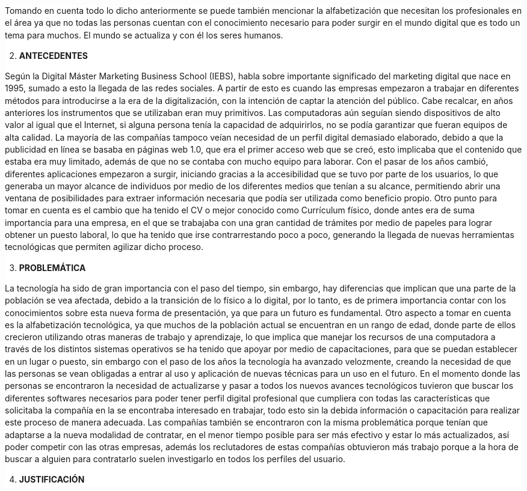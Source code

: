 Tomando en cuenta todo lo dicho anteriormente se puede también mencionar la alfabetización que necesitan los profesionales en el área ya que no todas las personas cuentan con el conocimiento necesario para poder surgir en el mundo digital que es todo un tema para muchos. El mundo se actualiza y con él los seres humanos.

2. **ANTECEDENTES** 

Según la Digital Máster Marketing Business School (IEBS), habla sobre importante significado del marketing digital que nace en 1995, sumado a esto la llegada de las redes sociales. A partir de esto es cuando las empresas empezaron a trabajar en diferentes métodos para introducirse a la era de la digitalización, con la intención de captar la atención del público. Cabe recalcar, en años anteriores los instrumentos que se utilizaban eran muy primitivos. Las computadoras aún seguían siendo dispositivos de alto valor al igual que el Internet, si alguna persona tenía la capacidad de adquirirlos, no se podía garantizar que fueran equipos de alta calidad.
La mayoría de las compañías tampoco veían necesidad de un perfil digital demasiado elaborado, debido a que la publicidad en línea se basaba en páginas web 1.0, que era el primer acceso web que se creó, esto implicaba que el contenido que estaba era muy limitado, además de que no se contaba con mucho equipo para laborar. 
Con el pasar de los años cambió, diferentes aplicaciones empezaron a surgir, iniciando gracias a la accesibilidad que se tuvo por parte de los usuarios, lo que generaba un mayor alcance de individuos por medio de los diferentes medios que tenían a su alcance, permitiendo abrir una ventana de posibilidades para extraer información necesaria que podía ser utilizada como beneficio propio.
Otro punto para tomar en cuenta es el cambio que ha tenido el CV o mejor conocido como Currículum físico, donde antes era de suma importancia para una empresa, en el que se trabajaba con una gran cantidad de trámites por medio de papeles para lograr obtener un puesto laboral, lo que ha tenido que irse contrarrestando poco a poco, generando la llegada de nuevas herramientas tecnológicas que permiten agilizar dicho proceso.

3. **PROBLEMÁTICA** 

La tecnología ha sido de gran importancia con el paso del tiempo, sin embargo, hay diferencias que implican que una parte de la población se vea afectada, debido a la transición de lo físico a lo digital, por lo tanto, es de primera importancia contar con los conocimientos sobre esta nueva forma de presentación, ya que para un futuro es fundamental. 
Otro aspecto a tomar en cuenta es la alfabetización tecnológica, ya que muchos de la población actual se encuentran en un rango de edad, donde parte de ellos crecieron utilizando otras maneras de trabajo y aprendizaje, lo que implica que manejar los recursos de una computadora a través de los distintos sistemas operativos se ha tenido que apoyar por medio de capacitaciones, para que se puedan establecer en un lugar o puesto, sin embargo con el paso de los años la tecnología ha avanzado velozmente, creando la necesidad de que las personas se vean obligadas a entrar al uso y aplicación de nuevas técnicas para un uso en el futuro.
En el momento donde las personas se encontraron la necesidad de actualizarse y pasar a todos los nuevos avances tecnológicos tuvieron que buscar los diferentes softwares necesarios para poder tener perfil digital profesional que cumpliera con todas las características que solicitaba la compañía en la se encontraba interesado en trabajar, todo esto sin la debida información o capacitación para realizar este proceso de manera adecuada.
Las compañías también se encontraron con la misma problemática porque tenían que adaptarse a la nueva modalidad de contratar, en el menor tiempo posible para ser más efectivo y estar lo más actualizados, así poder competir con las otras empresas, además los reclutadores de estas compañías obtuvieron más trabajo porque a la hora de buscar a alguien para contratarlo suelen investigarlo en todos los perfiles del usuario. 

4. **JUSTIFICACIÓN**
